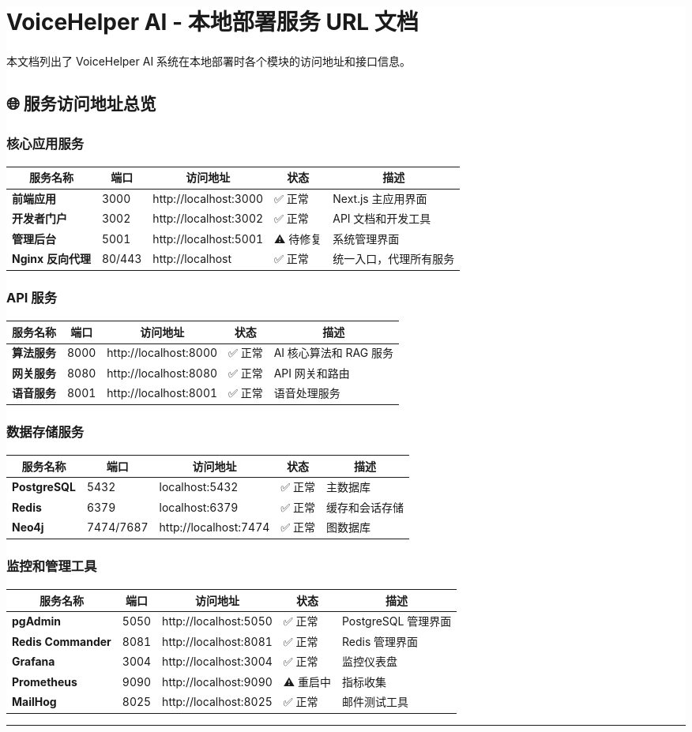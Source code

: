 # VoiceHelper AI - 本地部署服务 URL 文档

本文档列出了 VoiceHelper AI 系统在本地部署时各个模块的访问地址和接口信息。

## 🌐 服务访问地址总览

### 核心应用服务

| 服务名称 | 端口 | 访问地址 | 状态 | 描述 |
|---------|------|----------|------|------|
| **前端应用** | 3000 | http://localhost:3000 | ✅ 正常 | Next.js 主应用界面 |
| **开发者门户** | 3002 | http://localhost:3002 | ✅ 正常 | API 文档和开发工具 |
| **管理后台** | 5001 | http://localhost:5001 | ⚠️ 待修复 | 系统管理界面 |
| **Nginx 反向代理** | 80/443 | http://localhost | ✅ 正常 | 统一入口，代理所有服务 |

### API 服务

| 服务名称 | 端口 | 访问地址 | 状态 | 描述 |
|---------|------|----------|------|------|
| **算法服务** | 8000 | http://localhost:8000 | ✅ 正常 | AI 核心算法和 RAG 服务 |
| **网关服务** | 8080 | http://localhost:8080 | ✅ 正常 | API 网关和路由 |
| **语音服务** | 8001 | http://localhost:8001 | ✅ 正常 | 语音处理服务 |

### 数据存储服务

| 服务名称 | 端口 | 访问地址 | 状态 | 描述 |
|---------|------|----------|------|------|
| **PostgreSQL** | 5432 | localhost:5432 | ✅ 正常 | 主数据库 |
| **Redis** | 6379 | localhost:6379 | ✅ 正常 | 缓存和会话存储 |
| **Neo4j** | 7474/7687 | http://localhost:7474 | ✅ 正常 | 图数据库 |

### 监控和管理工具

| 服务名称 | 端口 | 访问地址 | 状态 | 描述 |
|---------|------|----------|------|------|
| **pgAdmin** | 5050 | http://localhost:5050 | ✅ 正常 | PostgreSQL 管理界面 |
| **Redis Commander** | 8081 | http://localhost:8081 | ✅ 正常 | Redis 管理界面 |
| **Grafana** | 3004 | http://localhost:3004 | ✅ 正常 | 监控仪表盘 |
| **Prometheus** | 9090 | http://localhost:9090 | ⚠️ 重启中 | 指标收集 |
| **MailHog** | 8025 | http://localhost:8025 | ✅ 正常 | 邮件测试工具 |

---
